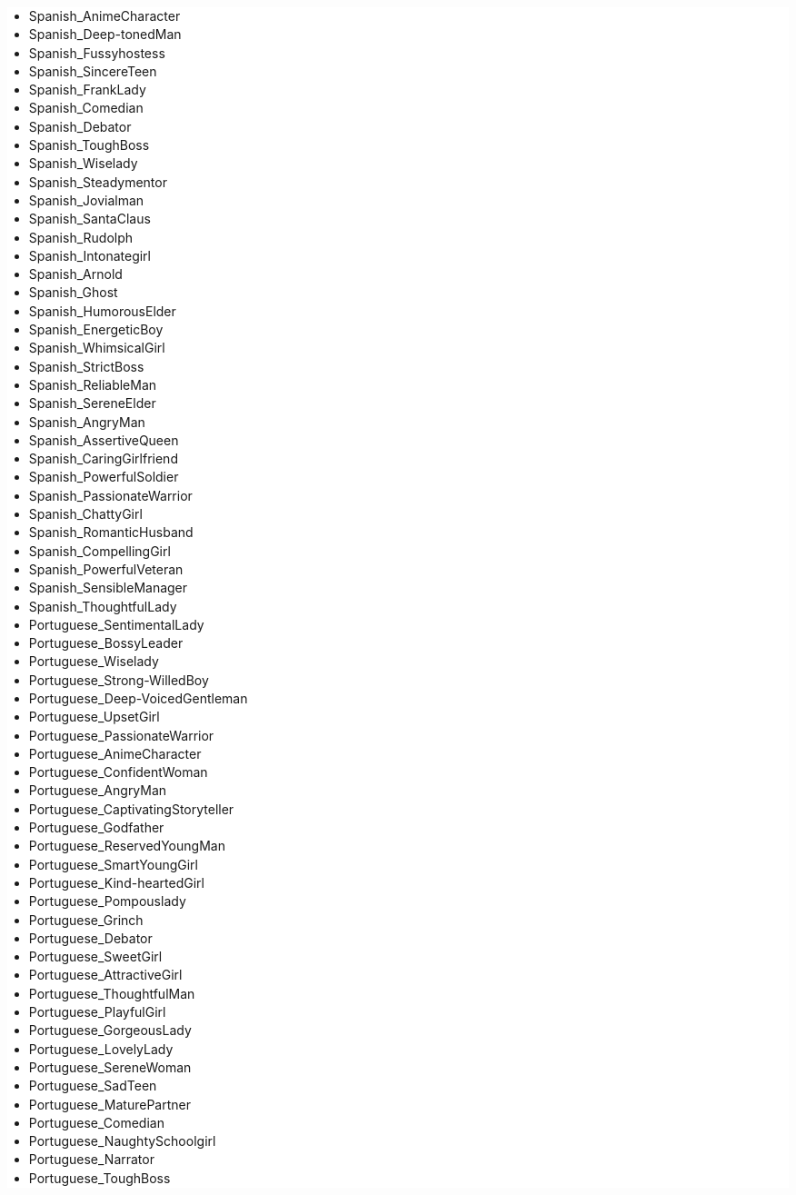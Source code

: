 * Spanish\_AnimeCharacter
* Spanish\_Deep-tonedMan
* Spanish\_Fussyhostess
* Spanish\_SincereTeen
* Spanish\_FrankLady
* Spanish\_Comedian
* Spanish\_Debator
* Spanish\_ToughBoss
* Spanish\_Wiselady
* Spanish\_Steadymentor
* Spanish\_Jovialman
* Spanish\_SantaClaus
* Spanish\_Rudolph
* Spanish\_Intonategirl
* Spanish\_Arnold
* Spanish\_Ghost
* Spanish\_HumorousElder
* Spanish\_EnergeticBoy
* Spanish\_WhimsicalGirl
* Spanish\_StrictBoss
* Spanish\_ReliableMan
* Spanish\_SereneElder
* Spanish\_AngryMan
* Spanish\_AssertiveQueen
* Spanish\_CaringGirlfriend
* Spanish\_PowerfulSoldier
* Spanish\_PassionateWarrior
* Spanish\_ChattyGirl
* Spanish\_RomanticHusband
* Spanish\_CompellingGirl
* Spanish\_PowerfulVeteran
* Spanish\_SensibleManager
* Spanish\_ThoughtfulLady
* Portuguese\_SentimentalLady
* Portuguese\_BossyLeader
* Portuguese\_Wiselady
* Portuguese\_Strong-WilledBoy
* Portuguese\_Deep-VoicedGentleman
* Portuguese\_UpsetGirl
* Portuguese\_PassionateWarrior
* Portuguese\_AnimeCharacter
* Portuguese\_ConfidentWoman
* Portuguese\_AngryMan
* Portuguese\_CaptivatingStoryteller
* Portuguese\_Godfather
* Portuguese\_ReservedYoungMan
* Portuguese\_SmartYoungGirl
* Portuguese\_Kind-heartedGirl
* Portuguese\_Pompouslady
* Portuguese\_Grinch
* Portuguese\_Debator
* Portuguese\_SweetGirl
* Portuguese\_AttractiveGirl
* Portuguese\_ThoughtfulMan
* Portuguese\_PlayfulGirl
* Portuguese\_GorgeousLady
* Portuguese\_LovelyLady
* Portuguese\_SereneWoman
* Portuguese\_SadTeen
* Portuguese\_MaturePartner
* Portuguese\_Comedian
* Portuguese\_NaughtySchoolgirl
* Portuguese\_Narrator
* Portuguese\_ToughBoss
